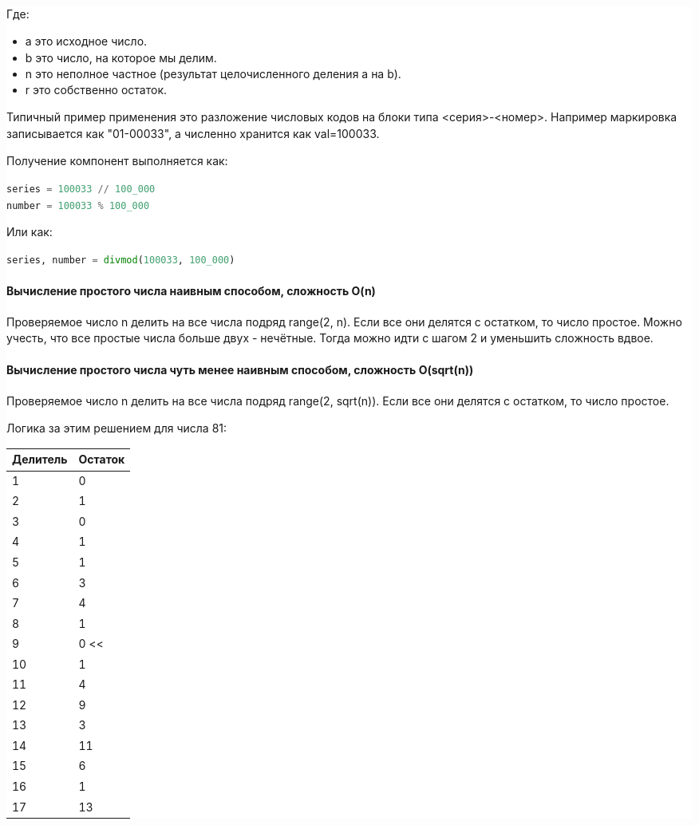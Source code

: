 Где:
- a это исходное число.
- b это число, на которое мы делим.
- n это неполное частное (результат целочисленного деления a на b).
- r это собственно остаток.

Типичный пример применения это разложение числовых кодов на блоки типа <серия>-<номер>.
Например маркировка записывается как "01-00033", а численно хранится как val=100033.

Получение компонент выполняется как:
```python
series = 100033 // 100_000
number = 100033 % 100_000
```

Или как:
```python
series, number = divmod(100033, 100_000)
```

#### Вычисление простого числа наивным способом, сложность O(n)

Проверяемое число n делить на все числа подряд range(2, n). Если все они делятся с остатком, то число простое.
Можно учесть, что все простые числа больше двух - нечётные. Тогда можно идти с шагом 2 и уменьшить сложность вдвое.

#### Вычисление простого числа чуть менее наивным способом, сложность O(sqrt(n))

Проверяемое число n делить на все числа подряд range(2, sqrt(n)). Если все они делятся с остатком, то число простое.

Логика за этим решением для числа 81:

| Делитель | Остаток |
| -------- | ------- |
| 1        | 0       |
| 2        | 1       |
| 3        | 0       |
| 4        | 1       |
| 5        | 1       |
| 6        | 3       |
| 7        | 4       |
| 8        | 1       |
| 9        | 0 <<    |
| 10       | 1       |
| 11       | 4       |
| 12       | 9       |
| 13       | 3       |
| 14       | 11      |
| 15       | 6       |
| 16       | 1       |
| 17       | 13      |